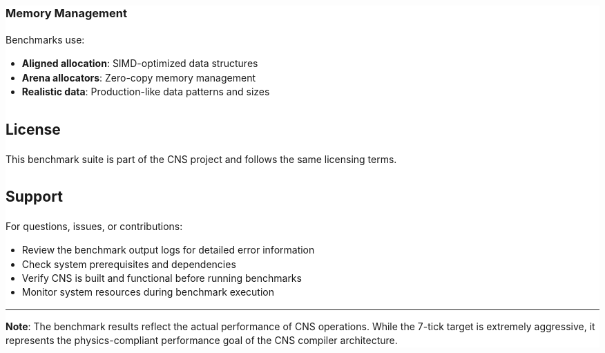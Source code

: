 ### Memory Management
Benchmarks use:
- **Aligned allocation**: SIMD-optimized data structures
- **Arena allocators**: Zero-copy memory management
- **Realistic data**: Production-like data patterns and sizes

## License

This benchmark suite is part of the CNS project and follows the same licensing terms.

## Support

For questions, issues, or contributions:
- Review the benchmark output logs for detailed error information
- Check system prerequisites and dependencies
- Verify CNS is built and functional before running benchmarks
- Monitor system resources during benchmark execution

---

**Note**: The benchmark results reflect the actual performance of CNS operations. While the 7-tick target is extremely aggressive, it represents the physics-compliant performance goal of the CNS compiler architecture.